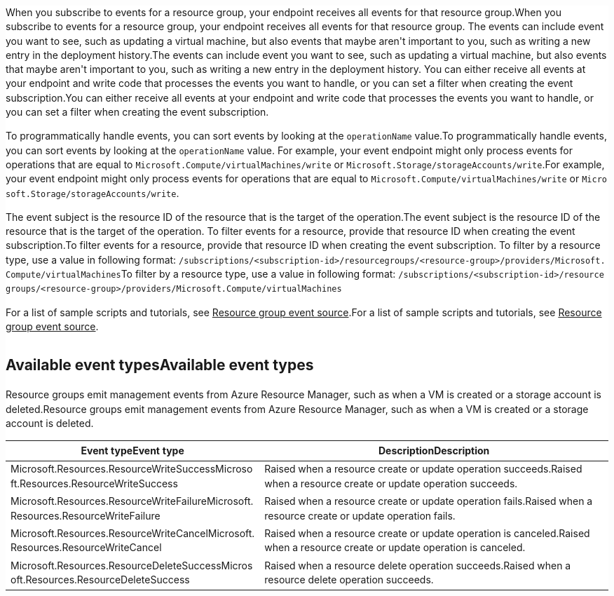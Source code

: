 <span data-ttu-id="754ae-112">When you subscribe to events for a resource group, your endpoint receives all events for that resource group.</span><span class="sxs-lookup"><span data-stu-id="754ae-112">When you subscribe to events for a resource group, your endpoint receives all events for that resource group.</span></span> <span data-ttu-id="754ae-113">The events can include event you want to see, such as updating a virtual machine, but also events that maybe aren't important to you, such as writing a new entry in the deployment history.</span><span class="sxs-lookup"><span data-stu-id="754ae-113">The events can include event you want to see, such as updating a virtual machine, but also events that maybe aren't important to you, such as writing a new entry in the deployment history.</span></span> <span data-ttu-id="754ae-114">You can either receive all events at your endpoint and write code that processes the events you want to handle, or you can set a filter when creating the event subscription.</span><span class="sxs-lookup"><span data-stu-id="754ae-114">You can either receive all events at your endpoint and write code that processes the events you want to handle, or you can set a filter when creating the event subscription.</span></span>

<span data-ttu-id="754ae-115">To programmatically handle events, you can sort events by looking at the `operationName` value.</span><span class="sxs-lookup"><span data-stu-id="754ae-115">To programmatically handle events, you can sort events by looking at the `operationName` value.</span></span> <span data-ttu-id="754ae-116">For example, your event endpoint might only process events for operations that are equal to `Microsoft.Compute/virtualMachines/write` or `Microsoft.Storage/storageAccounts/write`.</span><span class="sxs-lookup"><span data-stu-id="754ae-116">For example, your event endpoint might only process events for operations that are equal to `Microsoft.Compute/virtualMachines/write` or `Microsoft.Storage/storageAccounts/write`.</span></span>

<span data-ttu-id="754ae-117">The event subject is the resource ID of the resource that is the target of the operation.</span><span class="sxs-lookup"><span data-stu-id="754ae-117">The event subject is the resource ID of the resource that is the target of the operation.</span></span> <span data-ttu-id="754ae-118">To filter events for a resource, provide that resource ID when creating the event subscription.</span><span class="sxs-lookup"><span data-stu-id="754ae-118">To filter events for a resource, provide that resource ID when creating the event subscription.</span></span>  <span data-ttu-id="754ae-119">To filter by a resource type, use a value in following format: `/subscriptions/<subscription-id>/resourcegroups/<resource-group>/providers/Microsoft.Compute/virtualMachines`</span><span class="sxs-lookup"><span data-stu-id="754ae-119">To filter by a resource type, use a value in following format: `/subscriptions/<subscription-id>/resourcegroups/<resource-group>/providers/Microsoft.Compute/virtualMachines`</span></span>

<span data-ttu-id="754ae-120">For a list of sample scripts and tutorials, see [Resource group event source](event-sources.md#resource-groups).</span><span class="sxs-lookup"><span data-stu-id="754ae-120">For a list of sample scripts and tutorials, see [Resource group event source](event-sources.md#resource-groups).</span></span>

## <a name="available-event-types"></a><span data-ttu-id="754ae-121">Available event types</span><span class="sxs-lookup"><span data-stu-id="754ae-121">Available event types</span></span>

<span data-ttu-id="754ae-122">Resource groups emit management events from Azure Resource Manager, such as when a VM is created or a storage account is deleted.</span><span class="sxs-lookup"><span data-stu-id="754ae-122">Resource groups emit management events from Azure Resource Manager, such as when a VM is created or a storage account is deleted.</span></span>

| <span data-ttu-id="754ae-123">Event type</span><span class="sxs-lookup"><span data-stu-id="754ae-123">Event type</span></span> | <span data-ttu-id="754ae-124">Description</span><span class="sxs-lookup"><span data-stu-id="754ae-124">Description</span></span> |
| ---------- | ----------- |
| <span data-ttu-id="754ae-125">Microsoft.Resources.ResourceWriteSuccess</span><span class="sxs-lookup"><span data-stu-id="754ae-125">Microsoft.Resources.ResourceWriteSuccess</span></span> | <span data-ttu-id="754ae-126">Raised when a resource create or update operation succeeds.</span><span class="sxs-lookup"><span data-stu-id="754ae-126">Raised when a resource create or update operation succeeds.</span></span> |
| <span data-ttu-id="754ae-127">Microsoft.Resources.ResourceWriteFailure</span><span class="sxs-lookup"><span data-stu-id="754ae-127">Microsoft.Resources.ResourceWriteFailure</span></span> | <span data-ttu-id="754ae-128">Raised when a resource create or update operation fails.</span><span class="sxs-lookup"><span data-stu-id="754ae-128">Raised when a resource create or update operation fails.</span></span> |
| <span data-ttu-id="754ae-129">Microsoft.Resources.ResourceWriteCancel</span><span class="sxs-lookup"><span data-stu-id="754ae-129">Microsoft.Resources.ResourceWriteCancel</span></span> | <span data-ttu-id="754ae-130">Raised when a resource create or update operation is canceled.</span><span class="sxs-lookup"><span data-stu-id="754ae-130">Raised when a resource create or update operation is canceled.</span></span> |
| <span data-ttu-id="754ae-131">Microsoft.Resources.ResourceDeleteSuccess</span><span class="sxs-lookup"><span data-stu-id="754ae-131">Microsoft.Resources.ResourceDeleteSuccess</span></span> | <span data-ttu-id="754ae-132">Raised when a resource delete operation succeeds.</span><span class="sxs-lookup"><span data-stu-id="754ae-132">Raised when a resource delete operation succeeds.</span></span> |